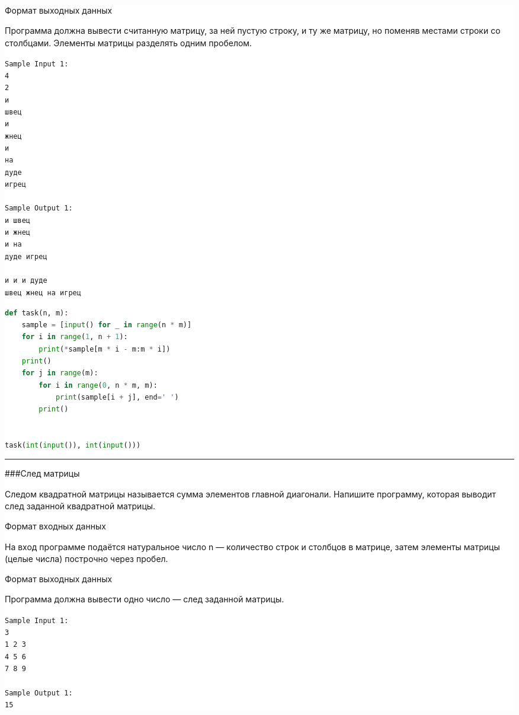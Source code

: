 Формат выходных данных

Программа должна вывести считанную матрицу, за ней пустую строку, и ту же матрицу, но поменяв местами строки со столбцами. Элементы матрицы разделять одним пробелом.
```
Sample Input 1:
4
2
и
швец
и
жнец
и
на
дуде
игрец

Sample Output 1:
и швец
и жнец
и на
дуде игрец

и и и дуде
швец жнец на игрец
```
```python
def task(n, m):
    sample = [input() for _ in range(n * m)]
    for i in range(1, n + 1):
        print(*sample[m * i - m:m * i])
    print()
    for j in range(m):
        for i in range(0, n * m, m):
            print(sample[i + j], end=' ')
        print()


task(int(input()), int(input()))
```
___
###След матрицы

Следом квадратной матрицы называется сумма элементов главной диагонали. Напишите программу, которая выводит след заданной квадратной матрицы.

Формат входных данных

На вход программе подаётся натуральное число n — количество строк и столбцов в матрице, затем элементы матрицы (целые числа) построчно через пробел.

Формат выходных данных

Программа должна вывести одно число — след заданной матрицы.
```
Sample Input 1:
3
1 2 3
4 5 6
7 8 9

Sample Output 1:
15
```
